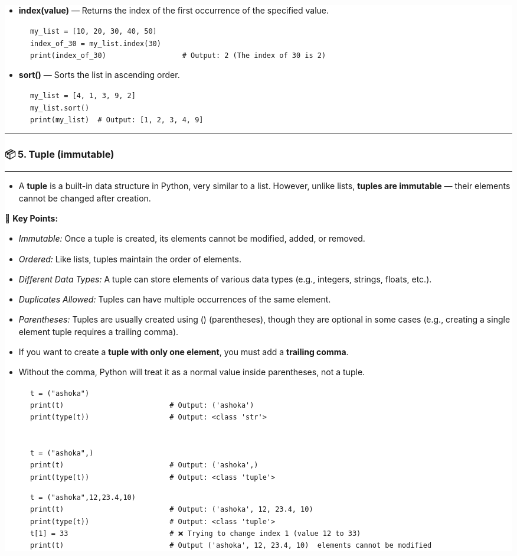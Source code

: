 * **index(value)** — Returns the index of the first occurrence of the specified value.

```
      my_list = [10, 20, 30, 40, 50]
      index_of_30 = my_list.index(30)
      print(index_of_30)                  # Output: 2 (The index of 30 is 2)

```

* **sort()** — Sorts the list in ascending order. 

```
      my_list = [4, 1, 3, 9, 2]
      my_list.sort()
      print(my_list)  # Output: [1, 2, 3, 4, 9]
```

----------------------------------------------------------------------------------------------
### 📦 5. Tuple (immutable)
----------------------------------------------------------------------------------------------

* A **tuple** is a built-in data structure in Python, very similar to a list. However, unlike lists, **tuples are immutable** — their elements cannot be changed after creation.
   
📌 **Key Points:**
*  *Immutable:* Once a tuple is created, its elements cannot be modified, added, or removed.
*  *Ordered:* Like lists, tuples maintain the order of elements.
*  *Different Data Types:* A tuple can store elements of various data types (e.g., integers, strings, floats, etc.).
*  *Duplicates Allowed:* Tuples can have multiple occurrences of the same element.
*  *Parentheses:* Tuples are usually created using () (parentheses), though they are optional in some cases (e.g., creating a single element tuple requires a trailing comma).


* If you want to create a **tuple with only one element**, you must add a **trailing comma**.  
* Without the comma, Python will treat it as a normal value inside parentheses, not a tuple.
   
```   
      t = ("ashoka")
      print(t)                         # Output: ('ashoka')
      print(type(t))                   # Output: <class 'str'>


      t = ("ashoka",)
      print(t)                         # Output: ('ashoka',)
      print(type(t))                   # Output: <class 'tuple'>

```


```
      t = ("ashoka",12,23.4,10)
      print(t)                         # Output: ('ashoka', 12, 23.4, 10)
      print(type(t))                   # Output: <class 'tuple'>
      t[1] = 33                        # ❌ Trying to change index 1 (value 12 to 33)
      print(t)                         # Output ('ashoka', 12, 23.4, 10)  elements cannot be modified

```
